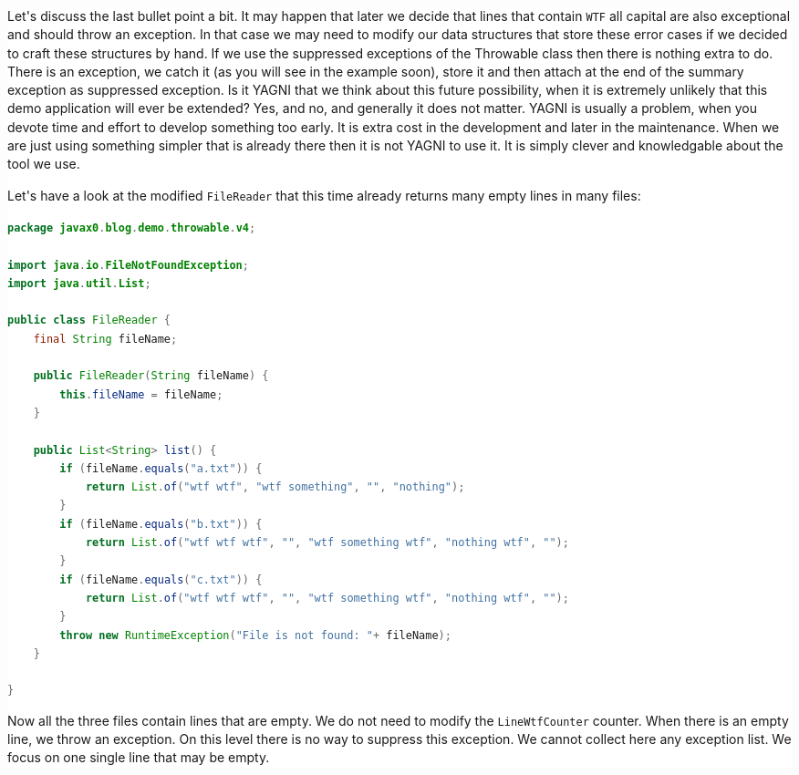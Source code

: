 Let's discuss the last bullet point a bit. It may happen that later we decide that lines that contain `WTF` all capital
are also exceptional and should throw an exception. In that case we may need to modify our data structures that store
these error cases if we decided to craft these structures by hand. If we use the suppressed exceptions of the Throwable
class then there is nothing extra to do. There is an exception, we catch it (as you will see in the example soon), store
it and then attach at the end of the summary exception as suppressed exception. Is it YAGNI that we think about this
future possibility, when it is extremely unlikely that this demo application will ever be extended? Yes, and no, and
generally it does not matter. YAGNI is usually a problem, when you devote time and effort to develop something too
early. It is extra cost in the development and later in the maintenance. When we are just using something simpler that is already there then it is not YAGNI to use it. It is simply clever and knowledgable about the tool we use.

Let's have a look at the modified `FileReader` that this time already returns many empty lines in many files:


```java
package javax0.blog.demo.throwable.v4;

import java.io.FileNotFoundException;
import java.util.List;

public class FileReader {
    final String fileName;

    public FileReader(String fileName) {
        this.fileName = fileName;
    }

    public List<String> list() {
        if (fileName.equals("a.txt")) {
            return List.of("wtf wtf", "wtf something", "", "nothing");
        }
        if (fileName.equals("b.txt")) {
            return List.of("wtf wtf wtf", "", "wtf something wtf", "nothing wtf", "");
        }
        if (fileName.equals("c.txt")) {
            return List.of("wtf wtf wtf", "", "wtf something wtf", "nothing wtf", "");
        }
        throw new RuntimeException("File is not found: "+ fileName);
    }

}
```

Now all the three files contain lines that are empty. We do not need to modify the `LineWtfCounter` counter. When there
is an empty line, we throw an exception. On this level there is no way to suppress this exception. We cannot collect
here any exception list. We focus on one single line that may be empty.

